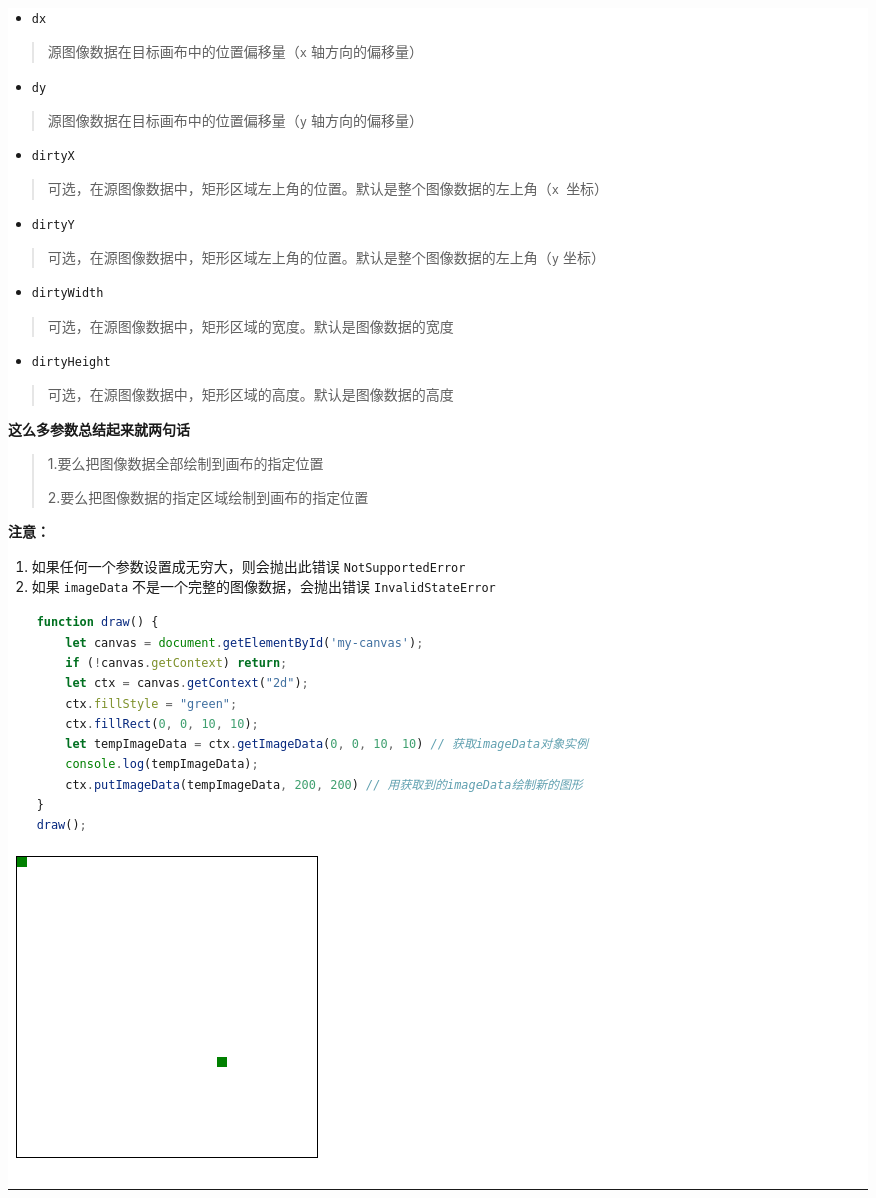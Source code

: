 - `dx`	

> 源图像数据在目标画布中的位置偏移量（`x` 轴方向的偏移量）

- `dy`	

> 源图像数据在目标画布中的位置偏移量（`y` 轴方向的偏移量）

- `dirtyX`

> 可选，在源图像数据中，矩形区域左上角的位置。默认是整个图像数据的左上角（`x `坐标）

- `dirtyY`

> 可选，在源图像数据中，矩形区域左上角的位置。默认是整个图像数据的左上角（`y` 坐标）

- `dirtyWidth`

> 可选，在源图像数据中，矩形区域的宽度。默认是图像数据的宽度

- `dirtyHeight`	

> 可选，在源图像数据中，矩形区域的高度。默认是图像数据的高度

**这么多参数总结起来就两句话**

> 1.要么把图像数据全部绘制到画布的指定位置
>
> 2.要么把图像数据的指定区域绘制到画布的指定位置

**注意：**

1. 如果任何一个参数设置成无穷大，则会抛出此错误 `NotSupportedError`
2. 如果 `imageData` 不是一个完整的图像数据，会抛出错误 `InvalidStateError`

```javascript
    function draw() {
        let canvas = document.getElementById('my-canvas');
        if (!canvas.getContext) return;
        let ctx = canvas.getContext("2d");
        ctx.fillStyle = "green";
        ctx.fillRect(0, 0, 10, 10);
        let tempImageData = ctx.getImageData(0, 0, 10, 10) // 获取imageData对象实例
        console.log(tempImageData);
        ctx.putImageData(tempImageData, 200, 200) // 用获取到的imageData绘制新的图形
    }
    draw();
```

![](image/putImageData.png)

---